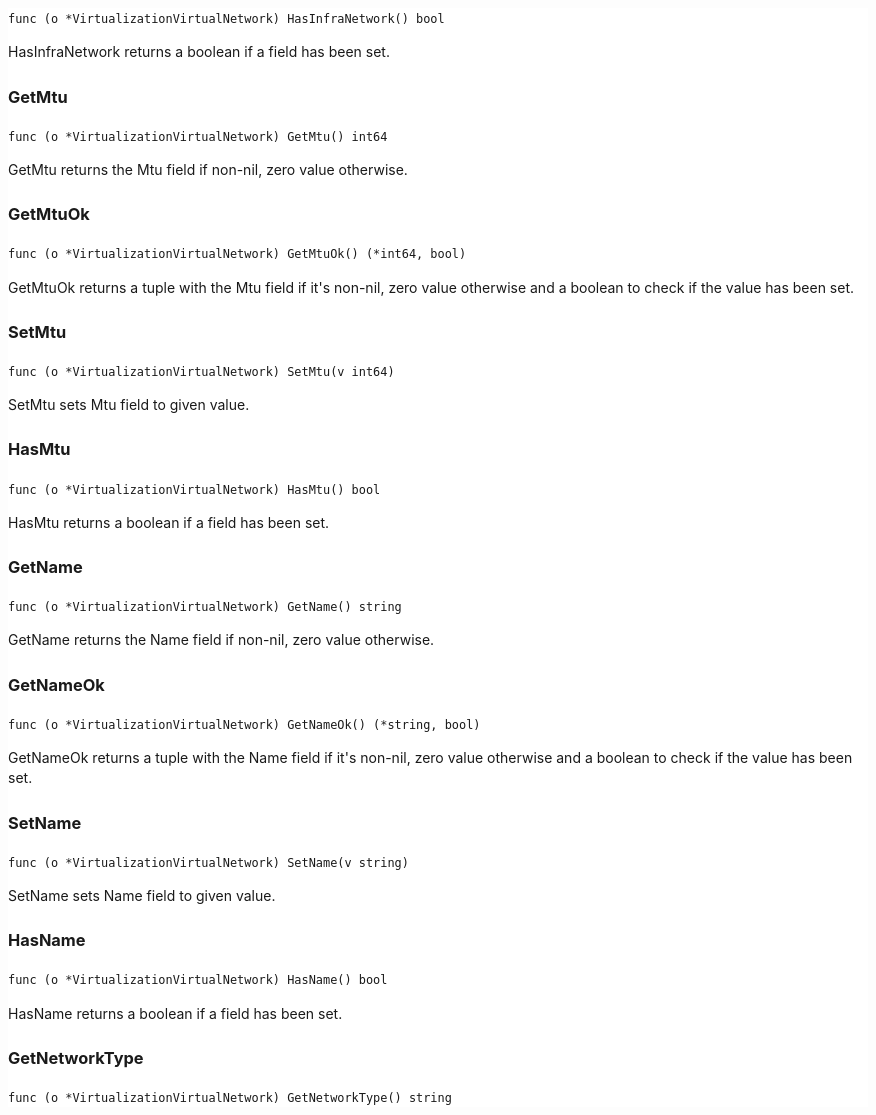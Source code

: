 `func (o *VirtualizationVirtualNetwork) HasInfraNetwork() bool`

HasInfraNetwork returns a boolean if a field has been set.

### GetMtu

`func (o *VirtualizationVirtualNetwork) GetMtu() int64`

GetMtu returns the Mtu field if non-nil, zero value otherwise.

### GetMtuOk

`func (o *VirtualizationVirtualNetwork) GetMtuOk() (*int64, bool)`

GetMtuOk returns a tuple with the Mtu field if it's non-nil, zero value otherwise
and a boolean to check if the value has been set.

### SetMtu

`func (o *VirtualizationVirtualNetwork) SetMtu(v int64)`

SetMtu sets Mtu field to given value.

### HasMtu

`func (o *VirtualizationVirtualNetwork) HasMtu() bool`

HasMtu returns a boolean if a field has been set.

### GetName

`func (o *VirtualizationVirtualNetwork) GetName() string`

GetName returns the Name field if non-nil, zero value otherwise.

### GetNameOk

`func (o *VirtualizationVirtualNetwork) GetNameOk() (*string, bool)`

GetNameOk returns a tuple with the Name field if it's non-nil, zero value otherwise
and a boolean to check if the value has been set.

### SetName

`func (o *VirtualizationVirtualNetwork) SetName(v string)`

SetName sets Name field to given value.

### HasName

`func (o *VirtualizationVirtualNetwork) HasName() bool`

HasName returns a boolean if a field has been set.

### GetNetworkType

`func (o *VirtualizationVirtualNetwork) GetNetworkType() string`
